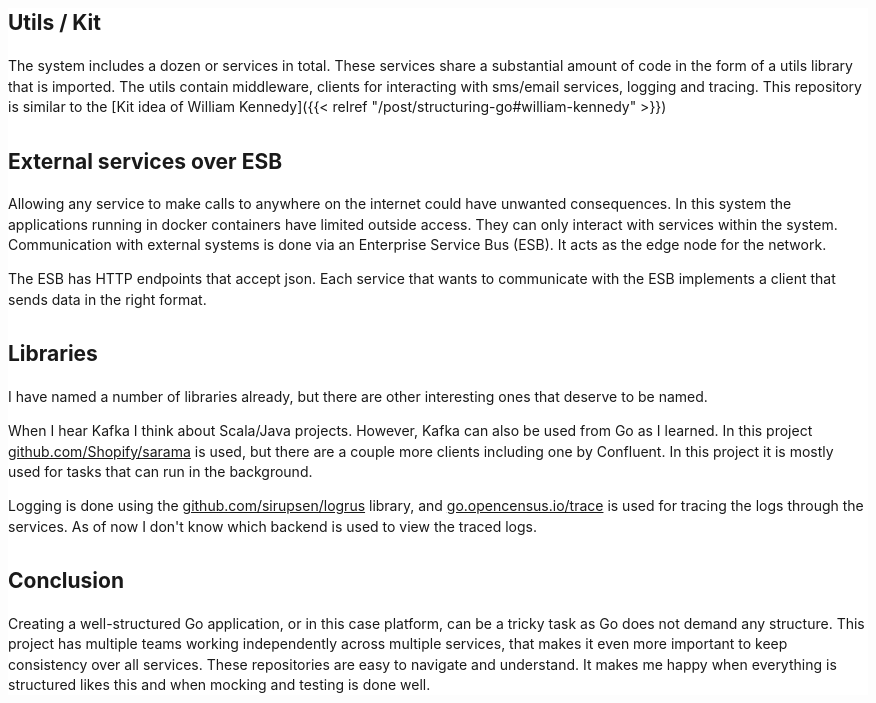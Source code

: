 ## Utils / Kit

The system includes a dozen or services in total. These services share a substantial amount of code in the form of a utils library that is imported. The utils contain middleware, clients for interacting with sms/email services, logging and tracing. This repository is similar to the [Kit idea of William Kennedy]({{< relref "/post/structuring-go#william-kennedy" >}})

## External services over ESB

Allowing any service to make calls to anywhere on the internet could have unwanted consequences. In this system the applications running in docker containers have limited outside access. They can only interact with services within the system. Communication with external systems is done via an Enterprise Service Bus (ESB). It acts as the edge node for the network.

The ESB has HTTP endpoints that accept json. Each service that wants to communicate with the ESB implements a client that sends data in the right format.

## Libraries

I have named a number of libraries already, but there are other interesting ones that deserve to be named.

When I hear Kafka I think about Scala/Java projects. However, Kafka can also be used from Go as I learned. In this project [github.com/Shopify/sarama](https://github.com/Shopify/sarama) is used, but there are a couple more clients including one by Confluent. In this project it is mostly used for tasks that can run in the background.

Logging is done using the [github.com/sirupsen/logrus](https://github.com/sirupsen/logrus) library, and [go.opencensus.io/trace](https://pkg.go.dev/go.opencensus.io/trace?tab=doc) is used for tracing the logs through the services. As of now I don't know which backend is used to view the traced logs.

## Conclusion

Creating a well-structured Go application, or in this case platform, can be a tricky task as Go does not demand any structure. This project has multiple teams working independently across multiple services, that makes it even more important to keep consistency over all services. These repositories are easy to navigate and understand. It makes me happy when everything is structured likes this and when mocking and testing is done well.